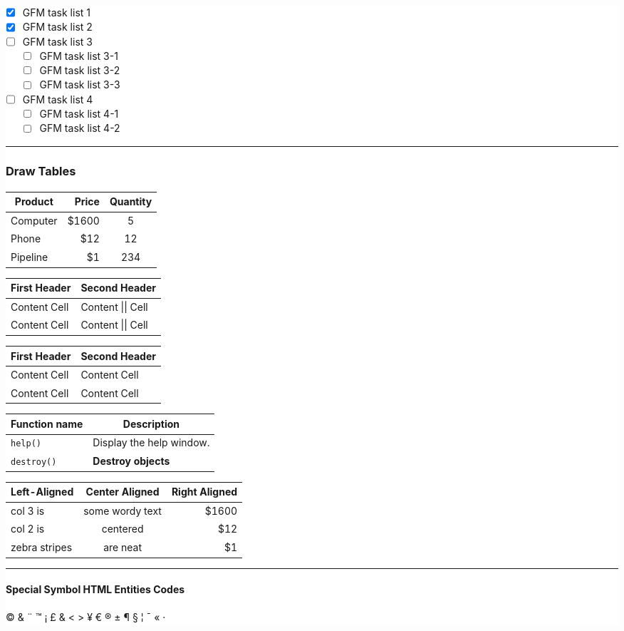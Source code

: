 - [x] GFM task list 1
- [x] GFM task list 2
- [ ] GFM task list 3
    - [ ] GFM task list 3-1
    - [ ] GFM task list 3-2
    - [ ] GFM task list 3-3
- [ ] GFM task list 4
    - [ ] GFM task list 4-1
    - [ ] GFM task list 4-2
                
----
                    
### Draw Tables

| Product        | Price   |  Quantity  |
| --------   | -----:  | :----:  |
| Computer      | $1600   |   5     |
| Phone        |   $12   |   12   |
| Pipeline        |    $1    |  234  |
                    
First Header  | Second Header
------------- | -------------
Content Cell  | Content \|\| Cell
Content Cell  | Content \|\| Cell 

| First Header  | Second Header |
| ------------- | ------------- |
| Content Cell  | Content Cell  |
| Content Cell  | Content Cell  |

| Function name | Description                    |
| ------------- | ------------------------------ |
| `help()`      | Display the help window.       |
| `destroy()`   | **Destroy objects**     |

| Left-Aligned  | Center Aligned  | Right Aligned |
| :------------ |:---------------:| -----:|
| col 3 is      | some wordy text | $1600 |
| col 2 is      | centered        |   $12 |
| zebra stripes | are neat        |    $1 |

----

#### Special Symbol HTML Entities Codes

&copy; &  &uml; &trade; &iexcl; &pound;
&amp; &lt; &gt; &yen; &euro; &reg; &plusmn; &para; &sect; &brvbar; &macr; &laquo; &middot; 


[anchor-id]: http://www.this-anchor-link.com/
